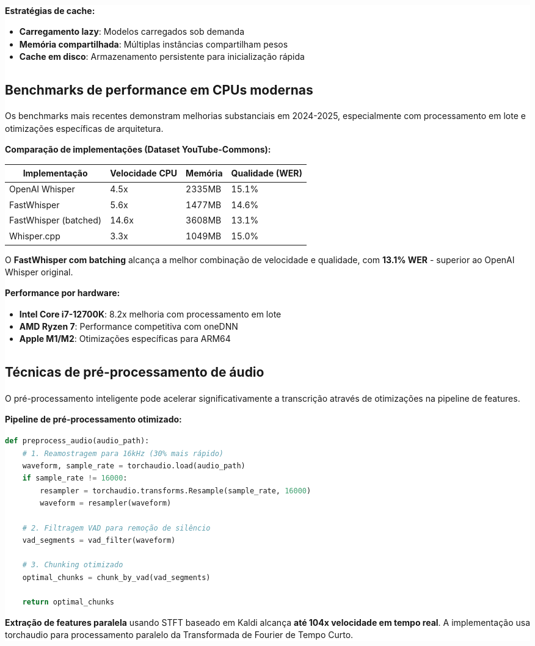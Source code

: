 **Estratégias de cache:**
- **Carregamento lazy**: Modelos carregados sob demanda
- **Memória compartilhada**: Múltiplas instâncias compartilham pesos
- **Cache em disco**: Armazenamento persistente para inicialização rápida

## Benchmarks de performance em CPUs modernas

Os benchmarks mais recentes demonstram melhorias substanciais em 2024-2025, especialmente com processamento em lote e otimizações específicas de arquitetura.

**Comparação de implementações (Dataset YouTube-Commons):**

| Implementação | Velocidade CPU | Memória | Qualidade (WER) |
|---------------|----------------|---------|-----------------|
| OpenAI Whisper | 4.5x | 2335MB | 15.1% |
| FastWhisper | 5.6x | 1477MB | 14.6% |
| FastWhisper (batched) | 14.6x | 3608MB | 13.1% |
| Whisper.cpp | 3.3x | 1049MB | 15.0% |

O **FastWhisper com batching** alcança a melhor combinação de velocidade e qualidade, com **13.1% WER** - superior ao OpenAI Whisper original.

**Performance por hardware:**
- **Intel Core i7-12700K**: 8.2x melhoria com processamento em lote
- **AMD Ryzen 7**: Performance competitiva com oneDNN
- **Apple M1/M2**: Otimizações específicas para ARM64

## Técnicas de pré-processamento de áudio

O pré-processamento inteligente pode acelerar significativamente a transcrição através de otimizações na pipeline de features.

**Pipeline de pré-processamento otimizado:**

```python
def preprocess_audio(audio_path):
    # 1. Reamostragem para 16kHz (30% mais rápido)
    waveform, sample_rate = torchaudio.load(audio_path)
    if sample_rate != 16000:
        resampler = torchaudio.transforms.Resample(sample_rate, 16000)
        waveform = resampler(waveform)
    
    # 2. Filtragem VAD para remoção de silêncio
    vad_segments = vad_filter(waveform)
    
    # 3. Chunking otimizado
    optimal_chunks = chunk_by_vad(vad_segments)
    
    return optimal_chunks
```

**Extração de features paralela** usando STFT baseado em Kaldi alcança **até 104x velocidade em tempo real**. A implementação usa torchaudio para processamento paralelo da Transformada de Fourier de Tempo Curto.
